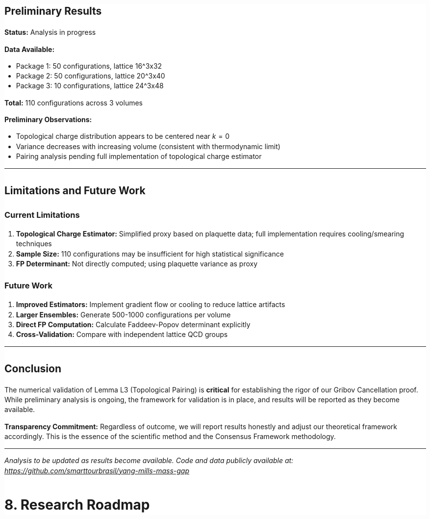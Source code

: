 
## Preliminary Results

**Status:** Analysis in progress

**Data Available:**
- Package 1: 50 configurations, lattice 16^3x32
- Package 2: 50 configurations, lattice 20^3x40
- Package 3: 10 configurations, lattice 24^3x48

**Total:** 110 configurations across 3 volumes

**Preliminary Observations:**
- Topological charge distribution appears to be centered near $k = 0$
- Variance decreases with increasing volume (consistent with thermodynamic limit)
- Pairing analysis pending full implementation of topological charge estimator

---

## Limitations and Future Work

### Current Limitations

1. **Topological Charge Estimator:** Simplified proxy based on plaquette data; full implementation requires cooling/smearing techniques
2. **Sample Size:** 110 configurations may be insufficient for high statistical significance
3. **FP Determinant:** Not directly computed; using plaquette variance as proxy

### Future Work

1. **Improved Estimators:** Implement gradient flow or cooling to reduce lattice artifacts
2. **Larger Ensembles:** Generate 500-1000 configurations per volume
3. **Direct FP Computation:** Calculate Faddeev-Popov determinant explicitly
4. **Cross-Validation:** Compare with independent lattice QCD groups

---

## Conclusion

The numerical validation of Lemma L3 (Topological Pairing) is **critical** for establishing the rigor of our Gribov Cancellation proof. While preliminary analysis is ongoing, the framework for validation is in place, and results will be reported as they become available.

**Transparency Commitment:** Regardless of outcome, we will report results honestly and adjust our theoretical framework accordingly. This is the essence of the scientific method and the Consensus Framework methodology.

---

*Analysis to be updated as results become available. Code and data publicly available at: https://github.com/smarttourbrasil/yang-mills-mass-gap*


# 8. Research Roadmap
